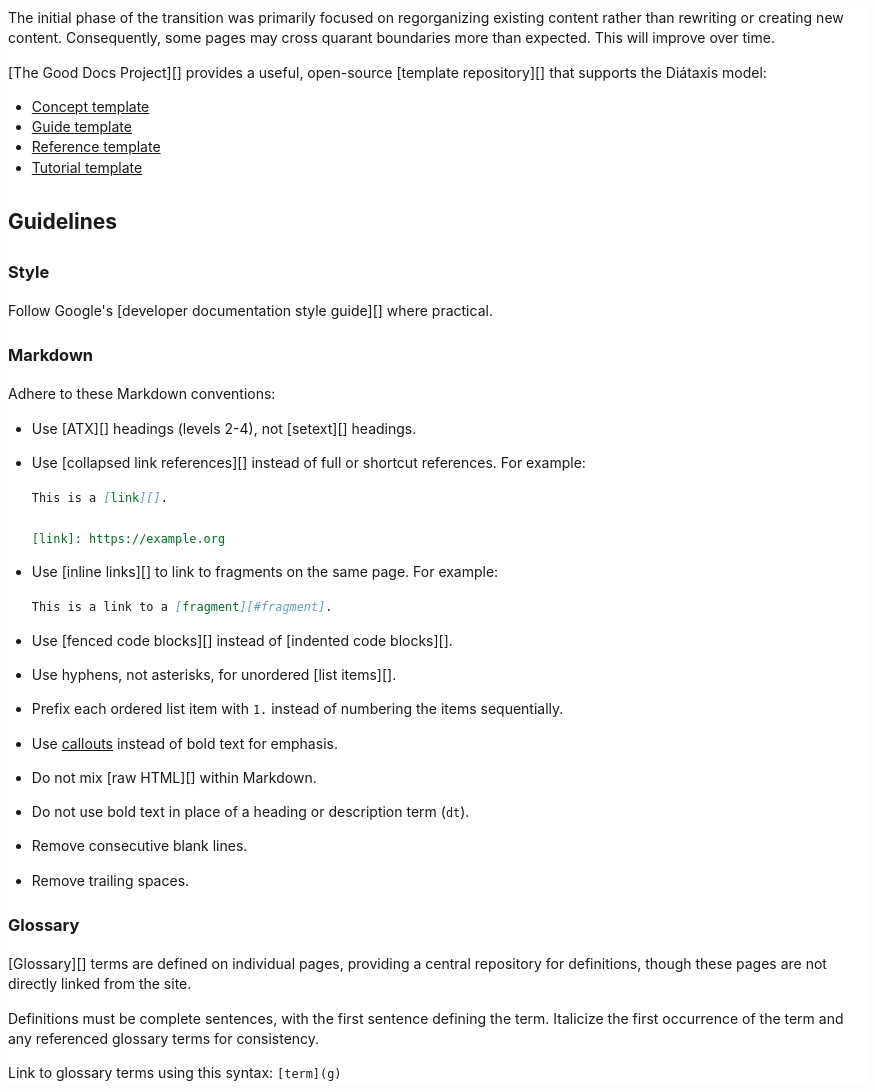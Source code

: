 The initial phase of the transition was primarily focused on regorganizing existing content rather than rewriting or creating new content. Consequently, some pages may cross quarant boundaries more than expected. This will improve over time.

[The Good Docs Project][] provides a useful, open-source [template repository][] that supports the Diátaxis model:

- [Concept template](https://gitlab.com/tgdp/templates/-/tree/main/concept)
- [Guide template](https://gitlab.com/tgdp/templates/-/tree/main/how-to)
- [Reference template](https://gitlab.com/tgdp/templates/-/tree/main/reference)
- [Tutorial template](https://gitlab.com/tgdp/templates/-/tree/main/tutorial)

## Guidelines

### Style

Follow Google's [developer documentation style guide][] where practical.

### Markdown

Adhere to these Markdown conventions:

- Use [ATX][] headings (levels 2-4), not [setext][] headings.
- Use [collapsed link references][] instead of full or shortcut references. For example:

  ```md {file="content/example.md"}
  This is a [link][].

  [link]: https://example.org
  ```

- Use [inline links][] to link to fragments on the same page. For example:

  ```md {file="content/example.md"}
  This is a link to a [fragment][#fragment].
  ```

- Use [fenced code blocks][] instead of [indented code blocks][].
- Use hyphens, not asterisks, for unordered [list items][].
- Prefix each ordered list item with `1.` instead of numbering the items sequentially.
- Use [callouts](#callouts) instead of bold text for emphasis.
- Do not mix [raw HTML][] within Markdown.
- Do not use bold text in place of a heading or description term (`dt`).
- Remove consecutive blank lines.
- Remove trailing spaces.

### Glossary

[Glossary][] terms are defined on individual pages, providing a central repository for definitions, though these pages are not directly linked from the site.

Definitions must be complete sentences, with the first sentence defining the term. Italicize the first occurrence of the term and any referenced glossary terms for consistency.

Link to glossary terms using this syntax: `[term](g)`


[^1]: The field is required, but its data is not.
[`hugo.IsServer`]: /functions/hugo/isserver/
[embedded alias template]: <{{%/* eturl alias */%}}>
[`hugo.IsServer`]: /functions/hugo/isserver/
[ATX]: https://spec.commonmark.org/current/#atx-headings
[basic english]: https://simple.wikipedia.org/wiki/Basic_English
[collapsed link references]: https://discourse.gohugo.io/t/55714
[Concepts]: /docs/concepts
[developer documentation style guide]: https://developers.google.com/style
[Diátaxis]: https://diataxis.fr
[documentation repository]: https://github.com/gohugoio/hugoDocs/
[fenced code blocks]: https://spec.commonmark.org/current/#fenced-code-blocks
[glossary]: /docs/glossary/
[Guides]: /docs/guides
[indented code blocks]: https://spec.commonmark.org/current/#indented-code-blocks
[inline links]: https://discourse.gohugo.io/t/55714
[issues]: https://github.com/gohugoio/hugoDocs/issues
[list items]: https://spec.commonmark.org/current/#list-items
[project repository]: https://github.com/gohugoio/hugo
[raw HTML]: https://spec.commonmark.org/current/#raw-html
[Reference]: /docs/reference
[related content]: /content-management/related-content/
[setext]: https://spec.commonmark.org/current/#setext-heading
[template repository]: https://gitlab.com/tgdp/templates/-/tree/main
[The Good Docs Project]: https://www.thegooddocsproject.dev/
[Tutorials]: /docs/tutorials
